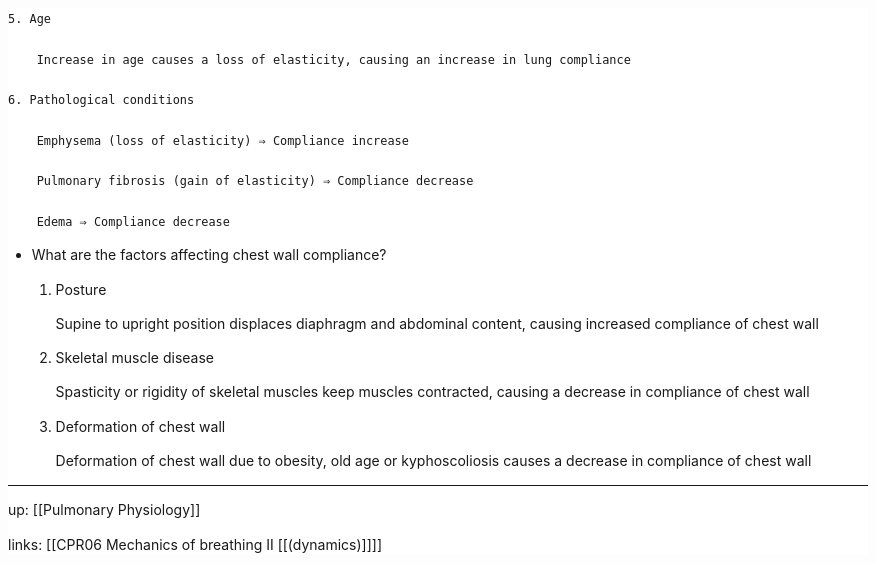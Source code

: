     5. Age
        
        Increase in age causes a loss of elasticity, causing an increase in lung compliance
        
    6. Pathological conditions
        
        Emphysema (loss of elasticity) ⇒ Compliance increase
        
        Pulmonary fibrosis (gain of elasticity) ⇒ Compliance decrease
        
        Edema ⇒ Compliance decrease
        
- What are the factors affecting chest wall compliance?
    1. Posture
        
        Supine to upright position displaces diaphragm and abdominal content, causing increased compliance of chest wall
        
    2. Skeletal muscle disease
        
        Spasticity or rigidity of skeletal muscles keep muscles contracted, causing a decrease in compliance of chest wall
        
    3. Deformation of chest wall
        
        Deformation of chest wall due to obesity, old age or kyphoscoliosis causes a decrease in compliance of chest wall
        

---

up: [[Pulmonary Physiology]] 

links: [[CPR06  Mechanics of breathing II [[(dynamics)]]]]